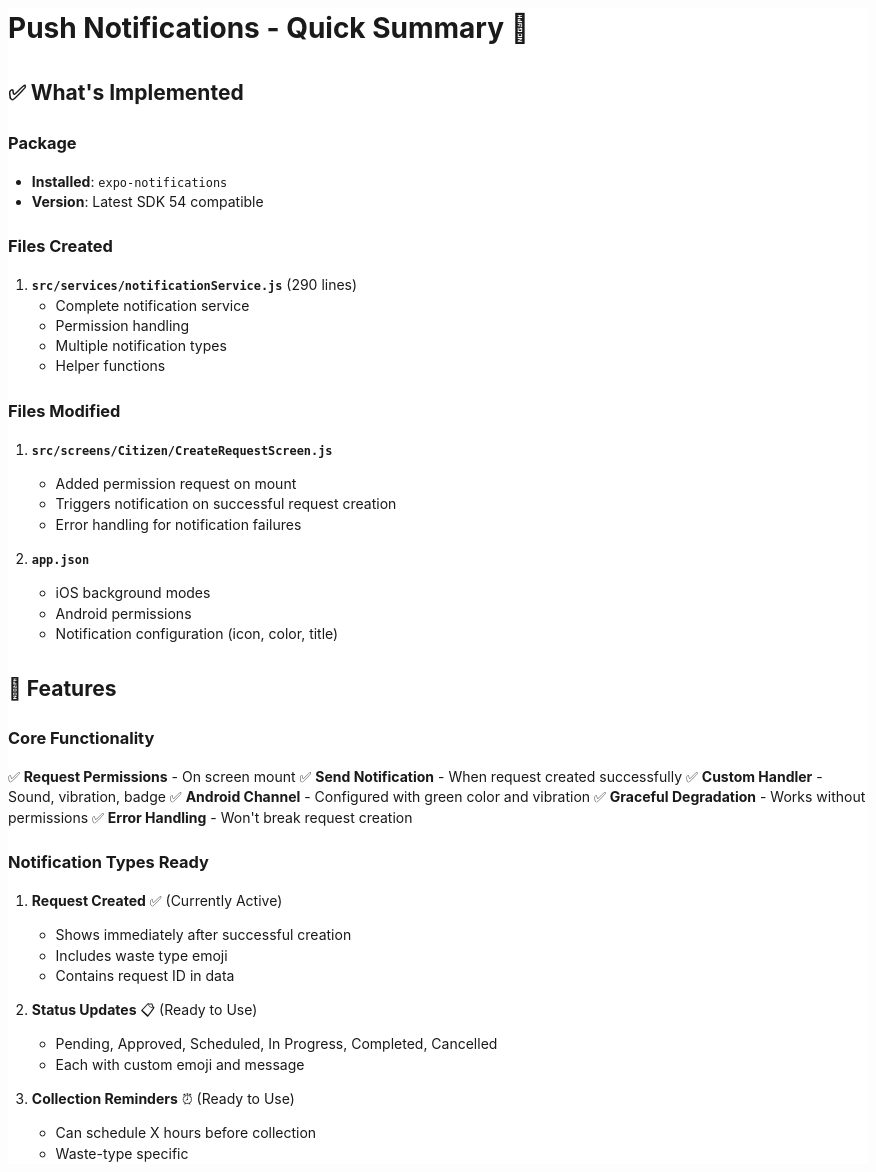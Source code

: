 # Push Notifications - Quick Summary 🔔

## ✅ What's Implemented

### Package
- **Installed**: `expo-notifications`
- **Version**: Latest SDK 54 compatible

### Files Created
1. **`src/services/notificationService.js`** (290 lines)
   - Complete notification service
   - Permission handling
   - Multiple notification types
   - Helper functions

### Files Modified
1. **`src/screens/Citizen/CreateRequestScreen.js`**
   - Added permission request on mount
   - Triggers notification on successful request creation
   - Error handling for notification failures

2. **`app.json`**
   - iOS background modes
   - Android permissions
   - Notification configuration (icon, color, title)

## 🎯 Features

### Core Functionality
✅ **Request Permissions** - On screen mount
✅ **Send Notification** - When request created successfully
✅ **Custom Handler** - Sound, vibration, badge
✅ **Android Channel** - Configured with green color and vibration
✅ **Graceful Degradation** - Works without permissions
✅ **Error Handling** - Won't break request creation

### Notification Types Ready
1. **Request Created** ✅ (Currently Active)
   - Shows immediately after successful creation
   - Includes waste type emoji
   - Contains request ID in data

2. **Status Updates** 📋 (Ready to Use)
   - Pending, Approved, Scheduled, In Progress, Completed, Cancelled
   - Each with custom emoji and message

3. **Collection Reminders** ⏰ (Ready to Use)
   - Can schedule X hours before collection
   - Waste-type specific

